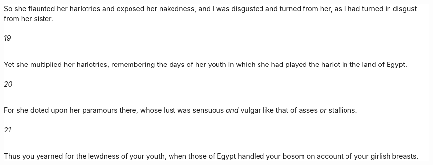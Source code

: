 


So she flaunted her harlotries and exposed her nakedness, and I was disgusted and turned from her, as I had turned in disgust from her sister. 













###### 19 






Yet she multiplied her harlotries, remembering the days of her youth in which she had played the harlot in the land of Egypt. 













###### 20 






For she doted upon her paramours there, whose lust was sensuous _and_ vulgar like that of asses _or_ stallions. 













###### 21 






Thus you yearned for the lewdness of your youth, when those of Egypt handled your bosom on account of your girlish breasts. 










